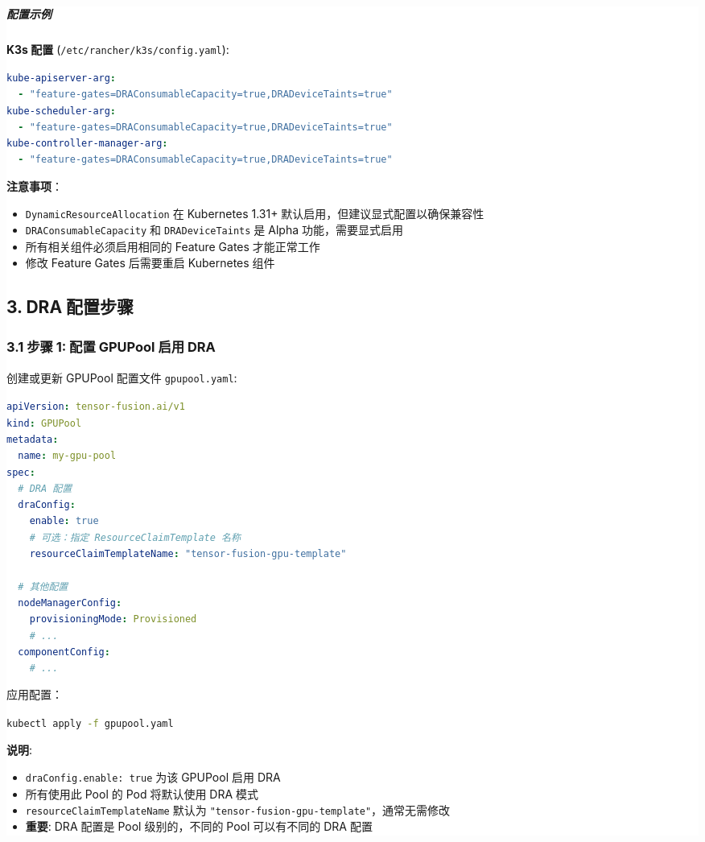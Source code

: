 ##### 配置示例

**K3s 配置** (`/etc/rancher/k3s/config.yaml`):
```yaml
kube-apiserver-arg:
  - "feature-gates=DRAConsumableCapacity=true,DRADeviceTaints=true"
kube-scheduler-arg:
  - "feature-gates=DRAConsumableCapacity=true,DRADeviceTaints=true"
kube-controller-manager-arg:
  - "feature-gates=DRAConsumableCapacity=true,DRADeviceTaints=true"
```

**注意事项**：
- `DynamicResourceAllocation` 在 Kubernetes 1.31+ 默认启用，但建议显式配置以确保兼容性
- `DRAConsumableCapacity` 和 `DRADeviceTaints` 是 Alpha 功能，需要显式启用
- 所有相关组件必须启用相同的 Feature Gates 才能正常工作
- 修改 Feature Gates 后需要重启 Kubernetes 组件

## 3. DRA 配置步骤

### 3.1 步骤 1: 配置 GPUPool 启用 DRA

创建或更新 GPUPool 配置文件 `gpupool.yaml`:

```yaml
apiVersion: tensor-fusion.ai/v1
kind: GPUPool
metadata:
  name: my-gpu-pool
spec:
  # DRA 配置
  draConfig:
    enable: true
    # 可选：指定 ResourceClaimTemplate 名称
    resourceClaimTemplateName: "tensor-fusion-gpu-template"

  # 其他配置
  nodeManagerConfig:
    provisioningMode: Provisioned
    # ...
  componentConfig:
    # ...
```

应用配置：
```bash
kubectl apply -f gpupool.yaml
```

**说明**:
- `draConfig.enable: true` 为该 GPUPool 启用 DRA
- 所有使用此 Pool 的 Pod 将默认使用 DRA 模式
- `resourceClaimTemplateName` 默认为 `"tensor-fusion-gpu-template"`，通常无需修改
- **重要**: DRA 配置是 Pool 级别的，不同的 Pool 可以有不同的 DRA 配置

